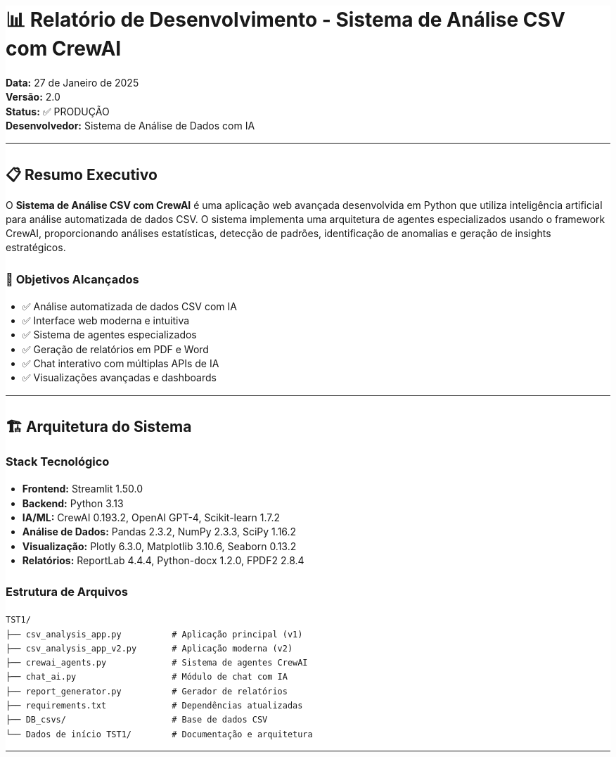 # 📊 Relatório de Desenvolvimento - Sistema de Análise CSV com CrewAI

**Data:** 27 de Janeiro de 2025  
**Versão:** 2.0  
**Status:** ✅ PRODUÇÃO  
**Desenvolvedor:** Sistema de Análise de Dados com IA  

---

## 📋 Resumo Executivo

O **Sistema de Análise CSV com CrewAI** é uma aplicação web avançada desenvolvida em Python que utiliza inteligência artificial para análise automatizada de dados CSV. O sistema implementa uma arquitetura de agentes especializados usando o framework CrewAI, proporcionando análises estatísticas, detecção de padrões, identificação de anomalias e geração de insights estratégicos.

### 🎯 **Objetivos Alcançados**
- ✅ Análise automatizada de dados CSV com IA
- ✅ Interface web moderna e intuitiva
- ✅ Sistema de agentes especializados
- ✅ Geração de relatórios em PDF e Word
- ✅ Chat interativo com múltiplas APIs de IA
- ✅ Visualizações avançadas e dashboards

---

## 🏗️ Arquitetura do Sistema

### **Stack Tecnológico**
- **Frontend:** Streamlit 1.50.0
- **Backend:** Python 3.13
- **IA/ML:** CrewAI 0.193.2, OpenAI GPT-4, Scikit-learn 1.7.2
- **Análise de Dados:** Pandas 2.3.2, NumPy 2.3.3, SciPy 1.16.2
- **Visualização:** Plotly 6.3.0, Matplotlib 3.10.6, Seaborn 0.13.2
- **Relatórios:** ReportLab 4.4.4, Python-docx 1.2.0, FPDF2 2.8.4

### **Estrutura de Arquivos**
```
TST1/
├── csv_analysis_app.py          # Aplicação principal (v1)
├── csv_analysis_app_v2.py       # Aplicação moderna (v2)
├── crewai_agents.py             # Sistema de agentes CrewAI
├── chat_ai.py                   # Módulo de chat com IA
├── report_generator.py          # Gerador de relatórios
├── requirements.txt             # Dependências atualizadas
├── DB_csvs/                     # Base de dados CSV
└── Dados de início TST1/        # Documentação e arquitetura
```

---